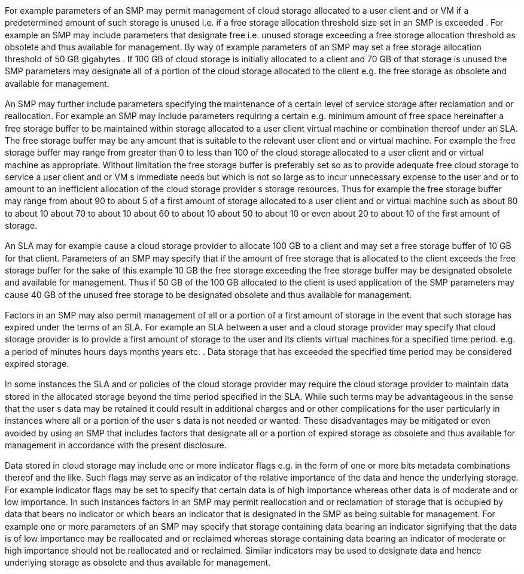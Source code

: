 For example parameters of an SMP may permit management of cloud storage allocated to a user client and or VM if a predetermined amount of such storage is unused i.e. if a free storage allocation threshold size set in an SMP is exceeded . For example an SMP may include parameters that designate free i.e. unused storage exceeding a free storage allocation threshold as obsolete and thus available for management. By way of example parameters of an SMP may set a free storage allocation threshold of 50 GB gigabytes . If 100 GB of cloud storage is initially allocated to a client and 70 GB of that storage is unused the SMP parameters may designate all of a portion of the cloud storage allocated to the client e.g. the free storage as obsolete and available for management.

An SMP may further include parameters specifying the maintenance of a certain level of service storage after reclamation and or reallocation. For example an SMP may include parameters requiring a certain e.g. minimum amount of free space hereinafter a free storage buffer to be maintained within storage allocated to a user client virtual machine or combination thereof under an SLA. The free storage buffer may be any amount that is suitable to the relevant user client and or virtual machine. For example the free storage buffer may range from greater than 0 to less than 100 of the cloud storage allocated to a user client and or virtual machine as appropriate. Without limitation the free storage buffer is preferably set so as to provide adequate free cloud storage to service a user client and or VM s immediate needs but which is not so large as to incur unnecessary expense to the user and or to amount to an inefficient allocation of the cloud storage provider s storage resources. Thus for example the free storage buffer may range from about 90 to about 5 of a first amount of storage allocated to a user client and or virtual machine such as about 80 to about 10 about 70 to about 10 about 60 to about 10 about 50 to about 10 or even about 20 to about 10 of the first amount of storage.

An SLA may for example cause a cloud storage provider to allocate 100 GB to a client and may set a free storage buffer of 10 GB for that client. Parameters of an SMP may specify that if the amount of free storage that is allocated to the client exceeds the free storage buffer for the sake of this example 10 GB the free storage exceeding the free storage buffer may be designated obsolete and available for management. Thus if 50 GB of the 100 GB allocated to the client is used application of the SMP parameters may cause 40 GB of the unused free storage to be designated obsolete and thus available for management.

Factors in an SMP may also permit management of all or a portion of a first amount of storage in the event that such storage has expired under the terms of an SLA. For example an SLA between a user and a cloud storage provider may specify that cloud storage provider is to provide a first amount of storage to the user and its clients virtual machines for a specified time period. e.g. a period of minutes hours days months years etc. . Data storage that has exceeded the specified time period may be considered expired storage. 

In some instances the SLA and or policies of the cloud storage provider may require the cloud storage provider to maintain data stored in the allocated storage beyond the time period specified in the SLA. While such terms may be advantageous in the sense that the user s data may be retained it could result in additional charges and or other complications for the user particularly in instances where all or a portion of the user s data is not needed or wanted. These disadvantages may be mitigated or even avoided by using an SMP that includes factors that designate all or a portion of expired storage as obsolete and thus available for management in accordance with the present disclosure.

Data stored in cloud storage may include one or more indicator flags e.g. in the form of one or more bits metadata combinations thereof and the like. Such flags may serve as an indicator of the relative importance of the data and hence the underlying storage. For example indicator flags may be set to specify that certain data is of high importance whereas other data is of moderate and or low importance. In such instances factors in an SMP may permit reallocation and or reclamation of storage that is occupied by data that bears no indicator or which bears an indicator that is designated in the SMP as being suitable for management. For example one or more parameters of an SMP may specify that storage containing data bearing an indicator signifying that the data is of low importance may be reallocated and or reclaimed whereas storage containing data bearing an indicator of moderate or high importance should not be reallocated and or reclaimed. Similar indicators may be used to designate data and hence underlying storage as obsolete and thus available for management.
